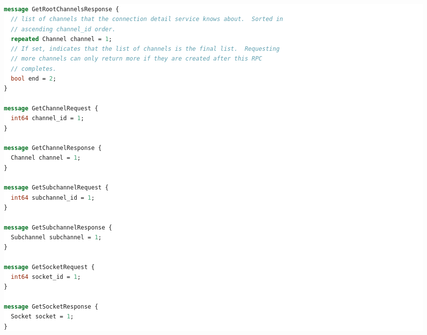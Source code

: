 ```proto
message GetRootChannelsResponse {
  // list of channels that the connection detail service knows about.  Sorted in
  // ascending channel_id order.
  repeated Channel channel = 1;
  // If set, indicates that the list of channels is the final list.  Requesting
  // more channels can only return more if they are created after this RPC
  // completes.
  bool end = 2;
}

message GetChannelRequest {
  int64 channel_id = 1;
}

message GetChannelResponse {
  Channel channel = 1;
}

message GetSubchannelRequest {
  int64 subchannel_id = 1;
}

message GetSubchannelResponse {
  Subchannel subchannel = 1;
}

message GetSocketRequest {
  int64 socket_id = 1;
}

message GetSocketResponse {
  Socket socket = 1;
}
```



